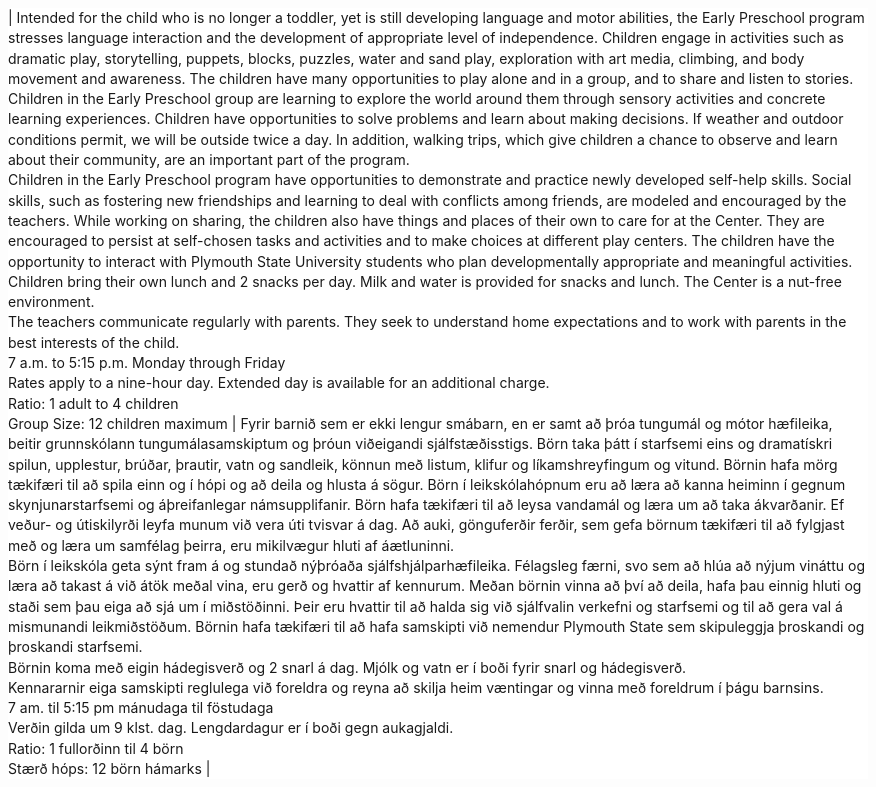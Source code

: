 | Intended for the child who is no longer a toddler, yet is still developing language and motor abilities, the Early Preschool program stresses language interaction and the development of appropriate level of independence. Children engage in activities such as dramatic play, storytelling, puppets, blocks, puzzles, water and sand play, exploration with art media, climbing, and body movement and awareness. The children have many opportunities to play alone and in a group, and to share and listen to stories. Children in the Early Preschool group are learning to explore the world around them through sensory activities and concrete learning experiences. Children have opportunities to solve problems and learn about making decisions. If weather and outdoor conditions permit, we will be outside twice a day. In addition, walking trips, which give children a chance to observe and learn about their community, are an important part of the program.<br/>Children in the Early Preschool program have opportunities to demonstrate and practice newly developed self-help skills. Social skills, such as fostering new friendships and learning to deal with conflicts among friends, are modeled and encouraged by the teachers. While working on sharing, the children also have things and places of their own to care for at the Center. They are encouraged to persist at self-chosen tasks and activities and to make choices at different play centers. The children have the opportunity to interact with Plymouth State University students who plan developmentally appropriate and meaningful activities.<br/>Children bring their own lunch and 2 snacks per day. Milk and water is provided for snacks and lunch. The Center is a nut-free environment.<br/>The teachers communicate regularly with parents. They seek to understand home expectations and to work with parents in the best interests of the child.<br/>7 a.m. to 5:15 p.m. Monday through Friday<br/>Rates apply to a nine-hour day. Extended day is available for an additional charge.<br/>Ratio: 1 adult to 4 children<br/>Group Size: 12 children maximum | Fyrir barnið sem er ekki lengur smábarn, en er samt að þróa tungumál og mótor hæfileika, beitir grunnskólann tungumálasamskiptum og þróun viðeigandi sjálfstæðisstigs. Börn taka þátt í starfsemi eins og dramatískri spilun, upplestur, brúðar, þrautir, vatn og sandleik, könnun með listum, klifur og líkamshreyfingum og vitund. Börnin hafa mörg tækifæri til að spila einn og í hópi og að deila og hlusta á sögur. Börn í leikskólahópnum eru að læra að kanna heiminn í gegnum skynjunarstarfsemi og áþreifanlegar námsupplifanir. Börn hafa tækifæri til að leysa vandamál og læra um að taka ákvarðanir. Ef veður- og útiskilyrði leyfa munum við vera úti tvisvar á dag. Að auki, gönguferðir ferðir, sem gefa börnum tækifæri til að fylgjast með og læra um samfélag þeirra, eru mikilvægur hluti af áætluninni.<br/>Börn í leikskóla geta sýnt fram á og stundað nýþróaða sjálfshjálparhæfileika. Félagsleg færni, svo sem að hlúa að nýjum vináttu og læra að takast á við átök meðal vina, eru gerð og hvattir af kennurum. Meðan börnin vinna að því að deila, hafa þau einnig hluti og staði sem þau eiga að sjá um í miðstöðinni. Þeir eru hvattir til að halda sig við sjálfvalin verkefni og starfsemi og til að gera val á mismunandi leikmiðstöðum. Börnin hafa tækifæri til að hafa samskipti við nemendur Plymouth State sem skipuleggja þroskandi og þroskandi starfsemi.<br/>Börnin koma með eigin hádegisverð og 2 snarl á dag. Mjólk og vatn er í boði fyrir snarl og hádegisverð.<br/>Kennararnir eiga samskipti reglulega við foreldra og reyna að skilja heim væntingar og vinna með foreldrum í þágu barnsins.<br/>7 am. til 5:15 pm mánudaga til föstudaga<br/>Verðin gilda um 9 klst. dag. Lengdardagur er í boði gegn aukagjaldi.<br/>Ratio: 1 fullorðinn til 4 börn<br/>Stærð hóps: 12 börn hámarks |
